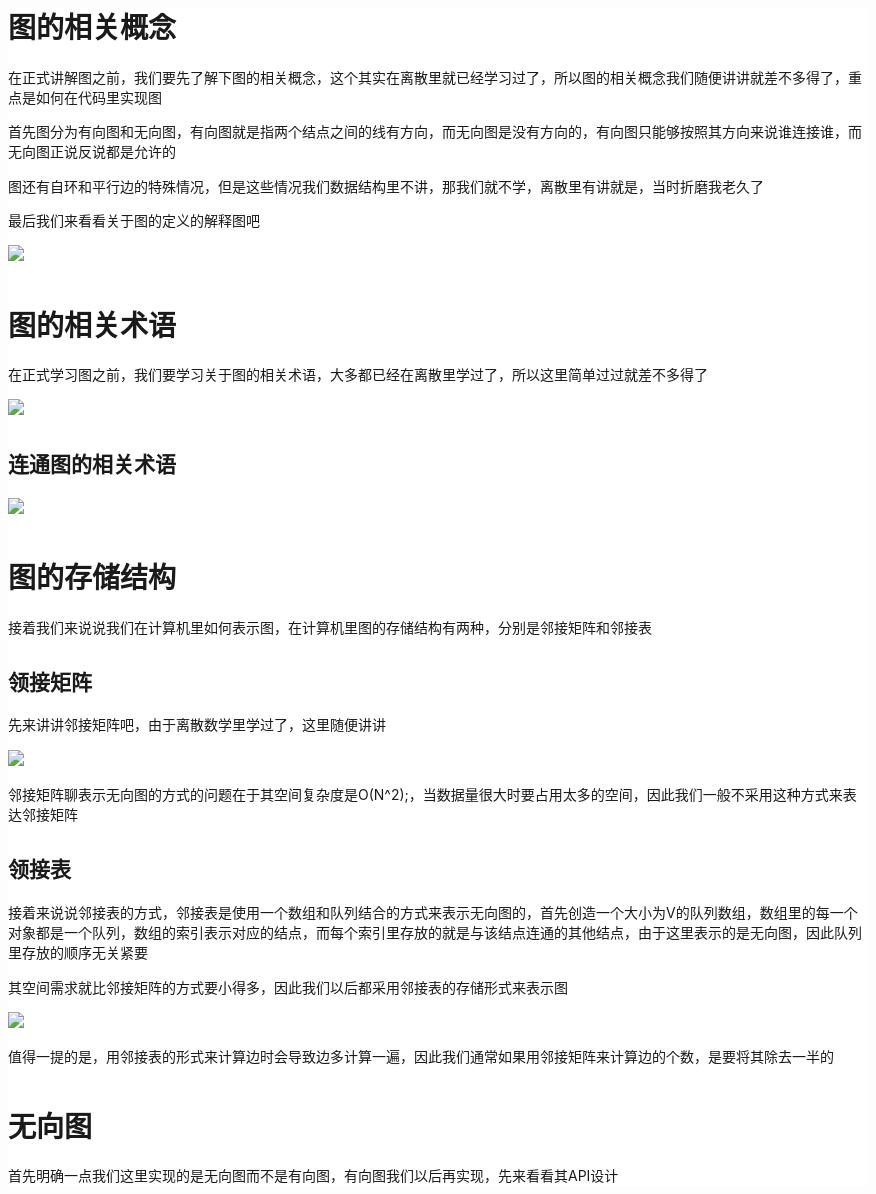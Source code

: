 # 图的相关概念

在正式讲解图之前，我们要先了解下图的相关概念，这个其实在离散里就已经学习过了，所以图的相关概念我们随便讲讲就差不多得了，重点是如何在代码里实现图

首先图分为有向图和无向图，有向图就是指两个结点之间的线有方向，而无向图是没有方向的，有向图只能够按照其方向来说谁连接谁，而无向图正说反说都是允许的

图还有自环和平行边的特殊情况，但是这些情况我们数据结构里不讲，那我们就不学，离散里有讲就是，当时折磨我老久了

最后我们来看看关于图的定义的解释图吧

![](https://rolin-typora.oss-cn-guangzhou.aliyuncs.com/WEBRESOURCEb0b59c2961079c6443454ce33f7f7769.png)

# 图的相关术语

在正式学习图之前，我们要学习关于图的相关术语，大多都已经在离散里学过了，所以这里简单过过就差不多得了

![](https://rolin-typora.oss-cn-guangzhou.aliyuncs.com/WEBRESOURCE9d160ef19e7a66ed6a3173486dd638eb.png)

## 连通图的相关术语

![](https://rolin-typora.oss-cn-guangzhou.aliyuncs.com/WEBRESOURCEade7f6a766e58b3dd495aed98b4a8e82.png)

# 图的存储结构

接着我们来说说我们在计算机里如何表示图，在计算机里图的存储结构有两种，分别是邻接矩阵和邻接表

## 领接矩阵

先来讲讲邻接矩阵吧，由于离散数学里学过了，这里随便讲讲

![](https://rolin-typora.oss-cn-guangzhou.aliyuncs.com/WEBRESOURCE350e3f2cca15c79660ef2266c6e2aa3a.png)

邻接矩阵聊表示无向图的方式的问题在于其空间复杂度是O(N^2);，当数据量很大时要占用太多的空间，因此我们一般不采用这种方式来表达邻接矩阵

## 领接表

接着来说说邻接表的方式，邻接表是使用一个数组和队列结合的方式来表示无向图的，首先创造一个大小为V的队列数组，数组里的每一个对象都是一个队列，数组的索引表示对应的结点，而每个索引里存放的就是与该结点连通的其他结点，由于这里表示的是无向图，因此队列里存放的顺序无关紧要

其空间需求就比邻接矩阵的方式要小得多，因此我们以后都采用邻接表的存储形式来表示图

![](https://rolin-typora.oss-cn-guangzhou.aliyuncs.com/WEBRESOURCEc293aebc93afba51407a98504753d4da.png)

值得一提的是，用邻接表的形式来计算边时会导致边多计算一遍，因此我们通常如果用邻接矩阵来计算边的个数，是要将其除去一半的

# 无向图

首先明确一点我们这里实现的是无向图而不是有向图，有向图我们以后再实现，先来看看其API设计
